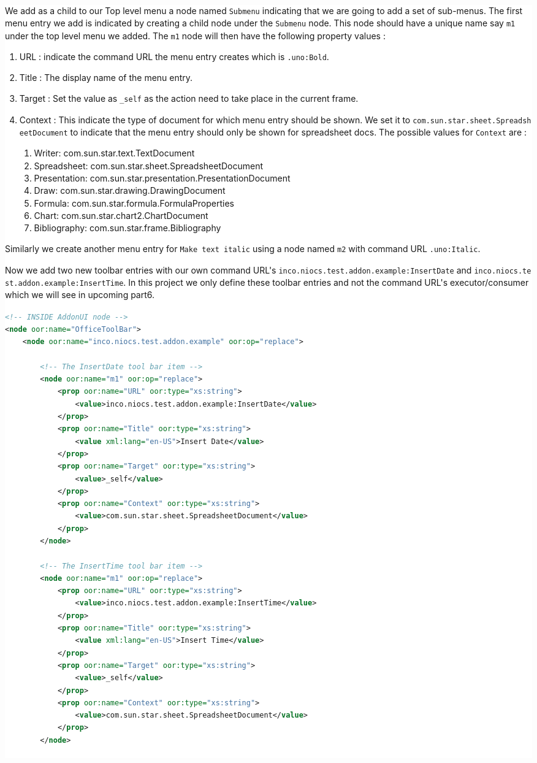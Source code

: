 We add as a child to our Top level menu a node named `Submenu` indicating that we are going to add a set of sub-menus.
The first menu entry we add is indicated by creating a child node under the `Submenu` node. This node should have a unique name say `m1` under the top level menu we added.
The `m1` node will then have the following property values :

1. URL : indicate the command URL the menu entry creates which is `.uno:Bold`.

2. Title : The display name of the menu entry.

3. Target : Set the value as `_self` as the action need to take place in the current frame.

4. Context : This indicate the type of document for which menu entry should be shown. We set it to `com.sun.star.sheet.SpreadsheetDocument` to indicate that the menu entry should only be shown for spreadsheet docs. The possible values for `Context` are : 
   1. Writer: com.sun.star.text.TextDocument
   2. Spreadsheet: com.sun.star.sheet.SpreadsheetDocument
   3. Presentation: com.sun.star.presentation.PresentationDocument
   4. Draw: com.sun.star.drawing.DrawingDocument
   5. Formula: com.sun.star.formula.FormulaProperties
   6. Chart: com.sun.star.chart2.ChartDocument
   7. Bibliography: com.sun.star.frame.Bibliography

Similarly we create another menu entry for `Make text italic` using a node named `m2` with command URL `.uno:Italic`.

Now we add two new toolbar entries with our own command URL's `inco.niocs.test.addon.example:InsertDate` and `inco.niocs.test.addon.example:InsertTime`. In this project we only define these toolbar entries and not the command URL's executor/consumer which we will see in upcoming part6.

```xml
<!-- INSIDE AddonUI node -->
<node oor:name="OfficeToolBar">
    <node oor:name="inco.niocs.test.addon.example" oor:op="replace">
    
        <!-- The InsertDate tool bar item -->
        <node oor:name="m1" oor:op="replace">
            <prop oor:name="URL" oor:type="xs:string">
                <value>inco.niocs.test.addon.example:InsertDate</value>
            </prop>
            <prop oor:name="Title" oor:type="xs:string">
                <value xml:lang="en-US">Insert Date</value>
            </prop>
            <prop oor:name="Target" oor:type="xs:string">
                <value>_self</value>
            </prop>
            <prop oor:name="Context" oor:type="xs:string">
                <value>com.sun.star.sheet.SpreadsheetDocument</value>
            </prop>
        </node>

        <!-- The InsertTime tool bar item -->
        <node oor:name="m1" oor:op="replace">
            <prop oor:name="URL" oor:type="xs:string">
                <value>inco.niocs.test.addon.example:InsertTime</value>
            </prop>
            <prop oor:name="Title" oor:type="xs:string">
                <value xml:lang="en-US">Insert Time</value>
            </prop>
            <prop oor:name="Target" oor:type="xs:string">
                <value>_self</value>
            </prop>
            <prop oor:name="Context" oor:type="xs:string">
                <value>com.sun.star.sheet.SpreadsheetDocument</value>
            </prop>
        </node>
	
```